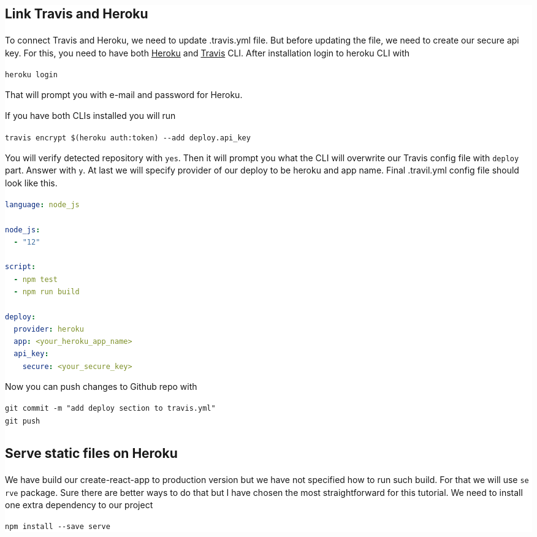 ## Link Travis and Heroku

To connect Travis and Heroku, we need to update .travis.yml file. But before updating the file, we need to create our secure api key. For this, you need to have both [Heroku](https://devcenter.heroku.com/articles/heroku-cli) and [Travis](https://github.com/travis-ci/travis.rb#readme) CLI. After installation login to heroku CLI with

```shell
heroku login
```

That will prompt you with e-mail and password for Heroku.

If you have both CLIs installed you will run

```shell
travis encrypt $(heroku auth:token) --add deploy.api_key
```

You will verify detected repository with `yes`. Then it will prompt you what the CLI will overwrite our Travis config file with `deploy` part. Answer with `y`. At last we will specify provider of our deploy to be heroku and app name. Final .travil.yml config file should look like this.

```yml
language: node_js

node_js:
  - "12"

script:
  - npm test
  - npm run build

deploy:
  provider: heroku
  app: <your_heroku_app_name>
  api_key:
    secure: <your_secure_key>
```

Now you can push changes to Github repo with

```shell
git commit -m "add deploy section to travis.yml"
git push
```

## Serve static files on Heroku

We have build our create-react-app to production version but we have not specified how to run such build. For that we will use `serve` package. Sure there are better ways to do that but I have chosen the most straightforward for this tutorial. We need to install one extra dependency to our project

```shell
npm install --save serve
```

